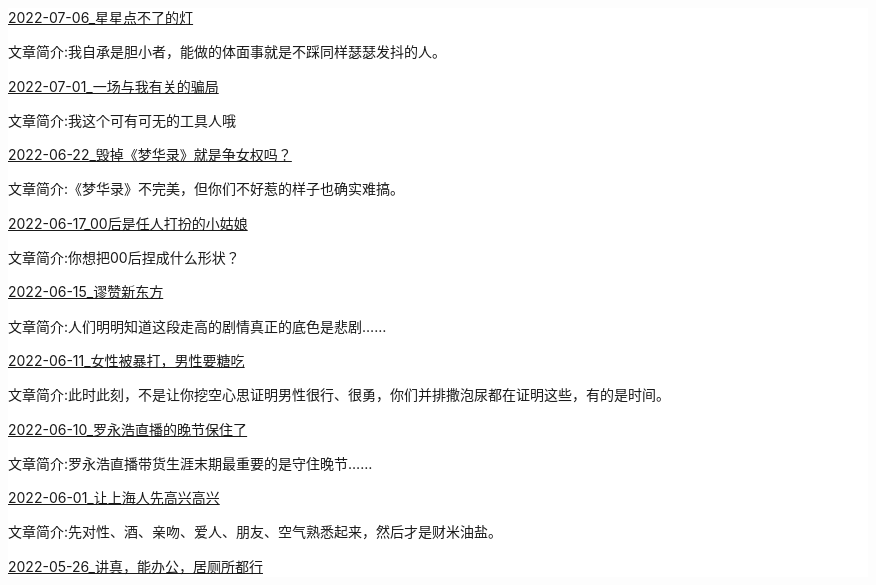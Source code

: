 [2022-07-06_星星点不了的灯](http://mp.weixin.qq.com/s?__biz=MjM5NTU0NTgyMg==&mid=2650408351&idx=1&sn=18c0c2067fda38a62c0340ce2ec597ed&chksm=bef8722e898ffb384a681c6110ebd4b854fa5fdca162cd96992b4566f34f84ac6a8287d0fc47#rd)

文章简介:我自承是胆小者，能做的体面事就是不踩同样瑟瑟发抖的人。



[2022-07-01_一场与我有关的骗局](http://mp.weixin.qq.com/s?__biz=MjM5NTU0NTgyMg==&mid=2650408347&idx=1&sn=06afb30895a6f5edaa704b350788aeab&chksm=bef8722a898ffb3cee07d895bd86a7c602e378884e3ad610b91f66cca5af64f03a0608343905#rd)

文章简介:我这个可有可无的工具人哦



[2022-06-22_毁掉《梦华录》就是争女权吗？](http://mp.weixin.qq.com/s?__biz=MjM5NTU0NTgyMg==&mid=2650408342&idx=1&sn=69e773e27db24375219d0fb19f3b624d&chksm=bef87227898ffb31af490808c274072fb48837b69540c8a4321e64c0cce65360dc3707c6b7c4#rd)

文章简介:《梦华录》不完美，但你们不好惹的样子也确实难搞。



[2022-06-17_00后是任人打扮的小姑娘](http://mp.weixin.qq.com/s?__biz=MjM5NTU0NTgyMg==&mid=2650408337&idx=1&sn=4207850d3ac3c371438c115f4e281512&chksm=bef87220898ffb3692c0fd683f923441a95ea5db43f6cfc945ba76fb93fae0dadc57c8de7f13#rd)

文章简介:你想把00后捏成什么形状？



[2022-06-15_谬赞新东方](http://mp.weixin.qq.com/s?__biz=MjM5NTU0NTgyMg==&mid=2650408332&idx=1&sn=22ad8b918cfa2c80b297f21f0571d3f6&chksm=bef8723d898ffb2b765cc68d27fe336ad918d0c5c14c919a704d190ed0eb0558dad3825856ea#rd)

文章简介:人们明明知道这段走高的剧情真正的底色是悲剧……



[2022-06-11_女性被暴打，男性要糖吃](http://mp.weixin.qq.com/s?__biz=MjM5NTU0NTgyMg==&mid=2650408327&idx=1&sn=bf58702479659fb8e7aad6673c3cf89e&chksm=bef87236898ffb20e5ab2fe81b57cb7447d604b06399df5869a4ef32d316f271073f7f597a60#rd)

文章简介:此时此刻，不是让你挖空心思证明男性很行、很勇，你们并排撒泡尿都在证明这些，有的是时间。



[2022-06-10_罗永浩直播的晚节保住了](http://mp.weixin.qq.com/s?__biz=MjM5NTU0NTgyMg==&mid=2650408321&idx=1&sn=b3e7dacc9d2219c75a7b8115a80552e1&chksm=bef87230898ffb2677b4253723e794a3398b0d4aef271e78681940fd5cd157ad378c48230af1#rd)

文章简介:罗永浩直播带货生涯末期最重要的是守住晚节……



[2022-06-01_让上海人先高兴高兴](http://mp.weixin.qq.com/s?__biz=MjM5NTU0NTgyMg==&mid=2650408308&idx=1&sn=2163562e3877ff1afcb65ed52e3ac99f&chksm=bef872c5898ffbd34bc180fba36ce6020ac59c276f748d55bc4938389b3e1f04c68e5b8831fd#rd)

文章简介:先对性、酒、亲吻、爱人、朋友、空气熟悉起来，然后才是财米油盐。



[2022-05-26_讲真，能办公，居厕所都行](http://mp.weixin.qq.com/s?__biz=MjM5NTU0NTgyMg==&mid=2650408303&idx=1&sn=e7f85fdbb6906fc38bec36b2bdc59064&chksm=bef872de898ffbc8ca3fcdc716fb28cac7a3c063b6df9d860e9689fe9cf072cd7699f1b209f9#rd)
